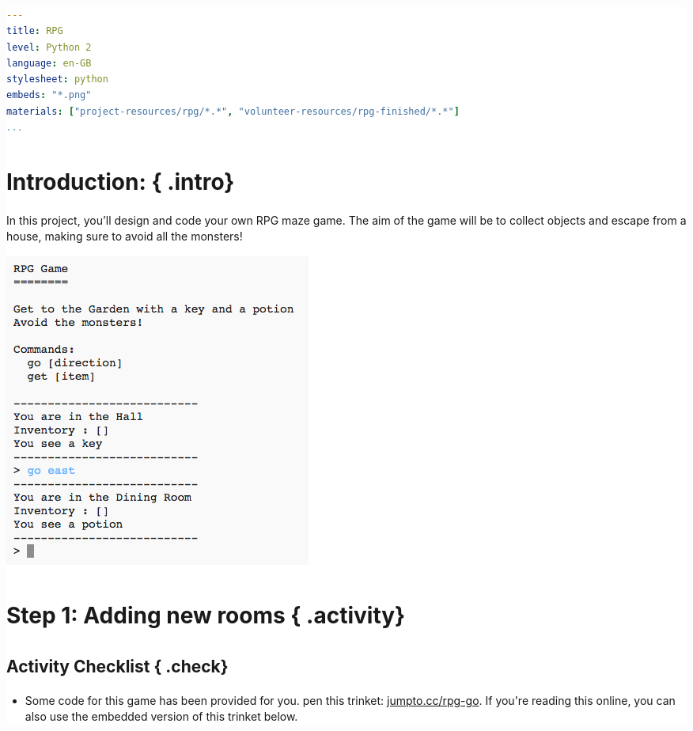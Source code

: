 ```yaml
---
title: RPG
level: Python 2
language: en-GB
stylesheet: python
embeds: "*.png"
materials: ["project-resources/rpg/*.*", "volunteer-resources/rpg-finished/*.*"]
...
```


# Introduction:  { .intro}

In this project, you’ll design and code your own RPG maze game. The aim of the game will be to collect objects and escape from a house, making sure to avoid all the monsters!

<div class="trinket">
  <iframe src="https://trinket.io/embed/python/d06adeb527?outputOnly=true&start=result" width="600" height="500" frameborder="0" marginwidth="0" marginheight="0" allowfullscreen>
  </iframe>
  <img src="rpg-finished.png">
</div>

# Step 1: Adding new rooms { .activity}

## Activity Checklist { .check}

+ Some code for this game has been provided for you. pen this trinket: <a href="http://jumpto.cc/rpg-go" target="_blank">jumpto.cc/rpg-go</a>. If you're reading this online, you can also use the embedded version of this trinket below.
